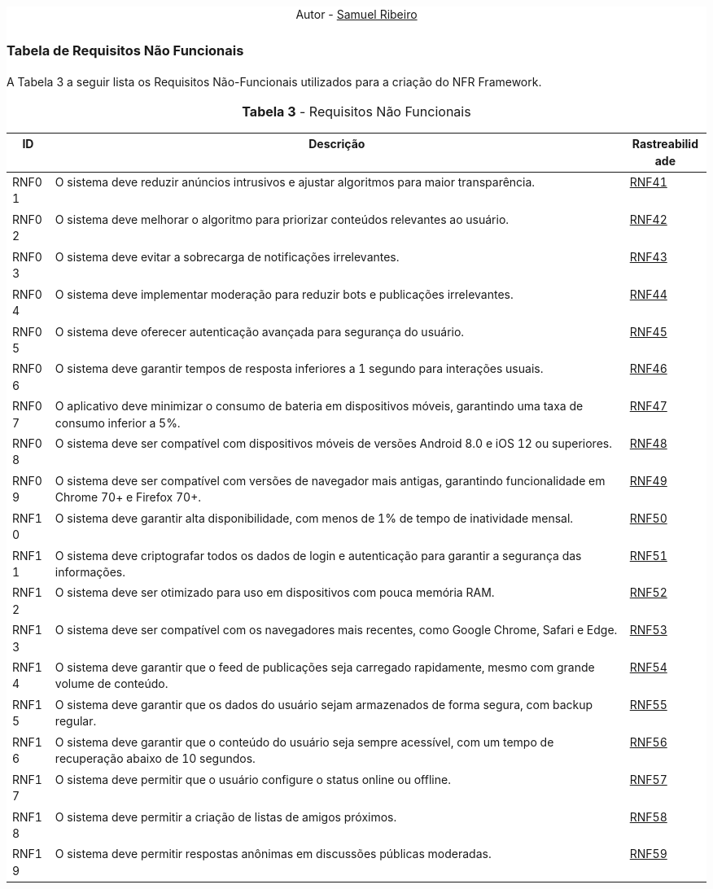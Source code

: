 <p style="text-align: center;">Autor - <a href="https://github.com/SamuelRicosta" target="_blank">Samuel Ribeiro</a></p>

### Tabela de Requisitos Não Funcionais

A Tabela 3 a seguir lista os Requisitos Não-Funcionais utilizados para a criação do NFR Framework.

<font size="3"><p style="text-align: center"><b>Tabela 3</b> - Requisitos Não Funcionais</p></font>

| **ID** | **Descrição**                                                                                                               | **Rastreabilidade**                                                                                                   |
| ------ | --------------------------------------------------------------------------------------------------------------------------- | --------------------------------------------------------------------------------------------------------------------- |
| RNF01  | O sistema deve reduzir anúncios intrusivos e ajustar algoritmos para maior transparência.                                   | <a href="https://requisitos-de-software.github.io/2024.2-Threads/Elicitacao/tecnicas/requisitoselicitados/">RNF41</a> |
| RNF02  | O sistema deve melhorar o algoritmo para priorizar conteúdos relevantes ao usuário.                                         | <a href="https://requisitos-de-software.github.io/2024.2-Threads/Elicitacao/tecnicas/requisitoselicitados/">RNF42</a> |
| RNF03  | O sistema deve evitar a sobrecarga de notificações irrelevantes.                                                            | <a href="https://requisitos-de-software.github.io/2024.2-Threads/Elicitacao/tecnicas/requisitoselicitados/">RNF43</a> |
| RNF04  | O sistema deve implementar moderação para reduzir bots e publicações irrelevantes.                                          | <a href="https://requisitos-de-software.github.io/2024.2-Threads/Elicitacao/tecnicas/requisitoselicitados/">RNF44</a> |
| RNF05  | O sistema deve oferecer autenticação avançada para segurança do usuário.                                                    | <a href="https://requisitos-de-software.github.io/2024.2-Threads/Elicitacao/tecnicas/requisitoselicitados/">RNF45</a> |
| RNF06  | O sistema deve garantir tempos de resposta inferiores a 1 segundo para interações usuais.                                   | <a href="https://requisitos-de-software.github.io/2024.2-Threads/Elicitacao/tecnicas/requisitoselicitados/">RNF46</a> |
| RNF07  | O aplicativo deve minimizar o consumo de bateria em dispositivos móveis, garantindo uma taxa de consumo inferior a 5%.      | <a href="https://requisitos-de-software.github.io/2024.2-Threads/Elicitacao/tecnicas/requisitoselicitados/">RNF47</a> |
| RNF08  | O sistema deve ser compatível com dispositivos móveis de versões Android 8.0 e iOS 12 ou superiores.                        | <a href="https://requisitos-de-software.github.io/2024.2-Threads/Elicitacao/tecnicas/requisitoselicitados/">RNF48</a> |
| RNF09  | O sistema deve ser compatível com versões de navegador mais antigas, garantindo funcionalidade em Chrome 70+ e Firefox 70+. | <a href="https://requisitos-de-software.github.io/2024.2-Threads/Elicitacao/tecnicas/requisitoselicitados/">RNF49</a> |
| RNF10  | O sistema deve garantir alta disponibilidade, com menos de 1% de tempo de inatividade mensal.                               | <a href="https://requisitos-de-software.github.io/2024.2-Threads/Elicitacao/tecnicas/requisitoselicitados/">RNF50</a> |
| RNF11  | O sistema deve criptografar todos os dados de login e autenticação para garantir a segurança das informações.               | <a href="https://requisitos-de-software.github.io/2024.2-Threads/Elicitacao/tecnicas/requisitoselicitados/">RNF51</a> |
| RNF12  | O sistema deve ser otimizado para uso em dispositivos com pouca memória RAM.                                                | <a href="https://requisitos-de-software.github.io/2024.2-Threads/Elicitacao/tecnicas/requisitoselicitados/">RNF52</a> |
| RNF13  | O sistema deve ser compatível com os navegadores mais recentes, como Google Chrome, Safari e Edge.                          | <a href="https://requisitos-de-software.github.io/2024.2-Threads/Elicitacao/tecnicas/requisitoselicitados/">RNF53</a> |
| RNF14  | O sistema deve garantir que o feed de publicações seja carregado rapidamente, mesmo com grande volume de conteúdo.          | <a href="https://requisitos-de-software.github.io/2024.2-Threads/Elicitacao/tecnicas/requisitoselicitados/">RNF54</a> |
| RNF15  | O sistema deve garantir que os dados do usuário sejam armazenados de forma segura, com backup regular.                      | <a href="https://requisitos-de-software.github.io/2024.2-Threads/Elicitacao/tecnicas/requisitoselicitados/">RNF55</a> |
| RNF16  | O sistema deve garantir que o conteúdo do usuário seja sempre acessível, com um tempo de recuperação abaixo de 10 segundos. | <a href="https://requisitos-de-software.github.io/2024.2-Threads/Elicitacao/tecnicas/requisitoselicitados/">RNF56</a> |
| RNF17  | O sistema deve permitir que o usuário configure o status online ou offline.                                                 | <a href="https://requisitos-de-software.github.io/2024.2-Threads/Elicitacao/tecnicas/requisitoselicitados/">RNF57</a> |
| RNF18  | O sistema deve permitir a criação de listas de amigos próximos.                                                             | <a href="https://requisitos-de-software.github.io/2024.2-Threads/Elicitacao/tecnicas/requisitoselicitados/">RNF58</a> |
| RNF19  | O sistema deve permitir respostas anônimas em discussões públicas moderadas.                                                | <a href="https://requisitos-de-software.github.io/2024.2-Threads/Elicitacao/tecnicas/requisitoselicitados/">RNF59</a> |